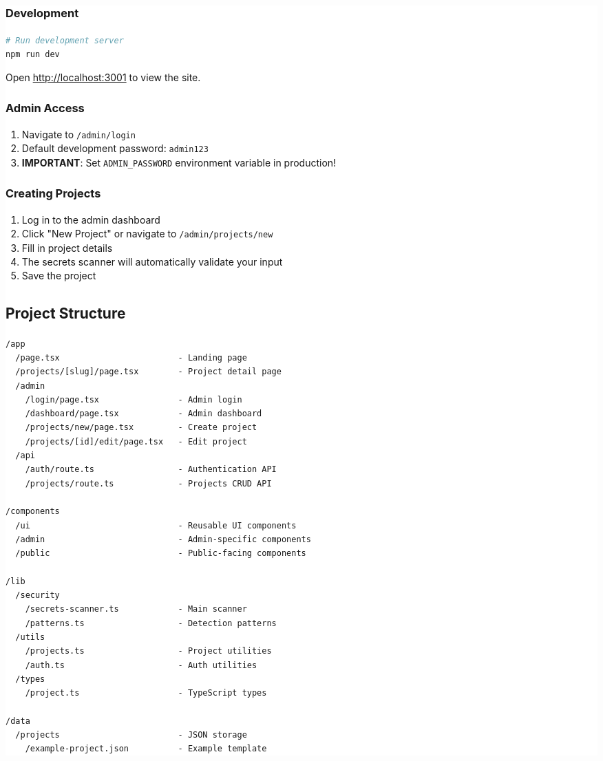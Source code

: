 ### Development

```bash
# Run development server
npm run dev
```

Open [http://localhost:3001](http://localhost:3001) to view the site.

### Admin Access

1. Navigate to `/admin/login`
2. Default development password: `admin123`
3. **IMPORTANT**: Set `ADMIN_PASSWORD` environment variable in production!

### Creating Projects

1. Log in to the admin dashboard
2. Click "New Project" or navigate to `/admin/projects/new`
3. Fill in project details
4. The secrets scanner will automatically validate your input
5. Save the project

## Project Structure

```
/app
  /page.tsx                        - Landing page
  /projects/[slug]/page.tsx        - Project detail page
  /admin
    /login/page.tsx                - Admin login
    /dashboard/page.tsx            - Admin dashboard
    /projects/new/page.tsx         - Create project
    /projects/[id]/edit/page.tsx   - Edit project
  /api
    /auth/route.ts                 - Authentication API
    /projects/route.ts             - Projects CRUD API

/components
  /ui                              - Reusable UI components
  /admin                           - Admin-specific components
  /public                          - Public-facing components

/lib
  /security
    /secrets-scanner.ts            - Main scanner
    /patterns.ts                   - Detection patterns
  /utils
    /projects.ts                   - Project utilities
    /auth.ts                       - Auth utilities
  /types
    /project.ts                    - TypeScript types

/data
  /projects                        - JSON storage
    /example-project.json          - Example template
```
